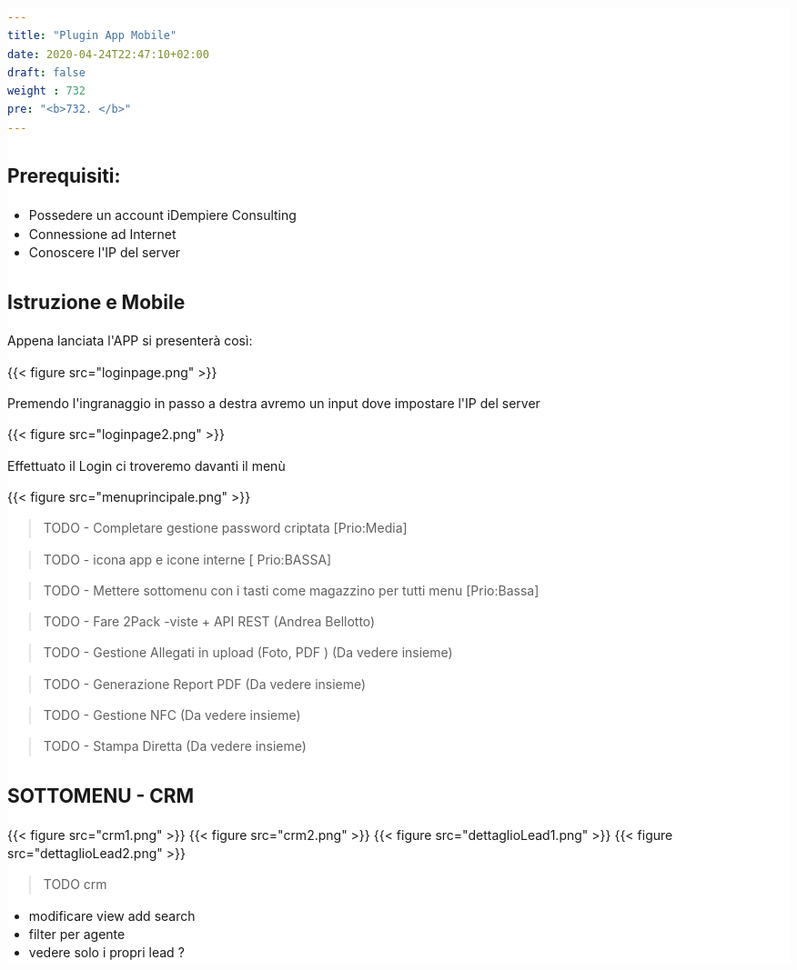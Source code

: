 ```yaml
---
title: "Plugin App Mobile"
date: 2020-04-24T22:47:10+02:00
draft: false
weight : 732
pre: "<b>732. </b>"
---
```



## Prerequisiti:

- Possedere un account iDempiere Consulting
- Connessione ad Internet
- Conoscere l'IP del server


## Istruzione e Mobile

Appena lanciata l'APP si presenterà così:

{{< figure src="loginpage.png" >}}

Premendo l'ingranaggio in passo a destra avremo un input dove impostare l'IP del server

{{< figure src="loginpage2.png" >}}

Effettuato il Login ci troveremo davanti il menù

{{< figure src="menuprincipale.png" >}}


> TODO - Completare gestione password criptata [Prio:Media]

> TODO - icona app e icone interne  [ Prio:BASSA]

> TODO - Mettere sottomenu con i tasti come magazzino per tutti menu [Prio:Bassa]

> TODO - Fare 2Pack  -viste + API REST (Andrea Bellotto)

> TODO - Gestione Allegati in upload (Foto, PDF ) (Da vedere insieme)

> TODO - Generazione Report PDF (Da vedere insieme)

> TODO - Gestione NFC (Da vedere insieme)

> TODO - Stampa Diretta (Da vedere insieme)


## SOTTOMENU - CRM

{{< figure src="crm1.png" >}}
{{< figure src="crm2.png" >}}
{{< figure src="dettaglioLead1.png" >}}
{{< figure src="dettaglioLead2.png" >}}

> TODO crm
- modificare view add search
- filter per agente 
- vedere solo i propri lead ?
